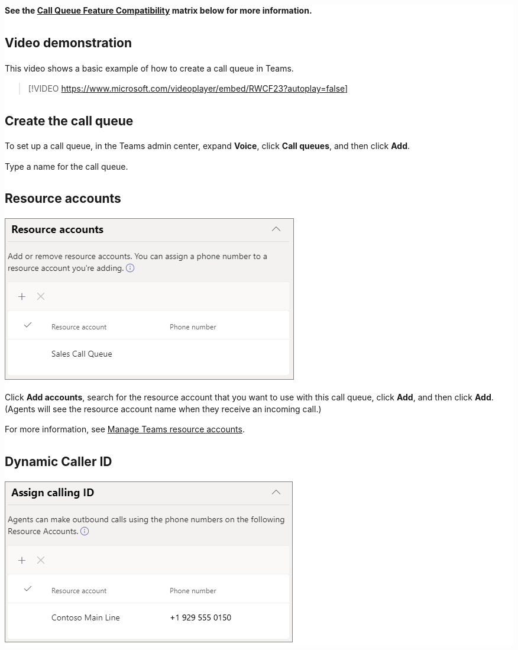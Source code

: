 **See the [Call Queue Feature Compatibility](#call-queue-feature-compatibility) matrix below for more information.**

## Video demonstration

This video shows a basic example of how to create a call queue in Teams.

> [!VIDEO https://www.microsoft.com/videoplayer/embed/RWCF23?autoplay=false]

## Create the call queue

To set up a call queue, in the Teams admin center, expand **Voice**, click **Call queues**, and then click **Add**.

Type a name for the call queue.

## Resource accounts

![Screenshot of resource account settings.](media/call-queue-name-language.png)

Click **Add accounts**, search for the resource account that you want to use with this call queue, click **Add**, and then click **Add**. (Agents will see the resource account name when they receive an incoming call.)

For more information, see [Manage Teams resource accounts](manage-resource-accounts.md).

## Dynamic Caller ID

![Screenshot of calling ID settings.](media/call-queue-assign-calling-id.png)
